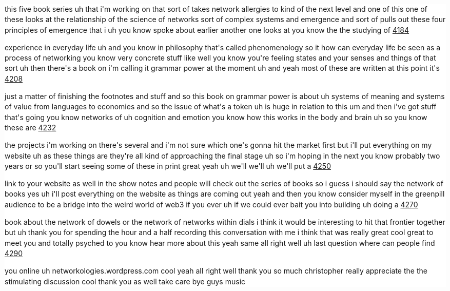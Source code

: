 this five book series uh that i'm working on that sort of takes network allergies to kind of the next level and one of this one of these looks at the relationship of the science of networks sort of complex systems and emergence and sort of pulls out these four principles of emergence that i uh you know spoke about earlier another one looks at you know the the studying of [4184](https://www.youtube.com/watch?v=mecvIg1sXik&t=4184.16s)

experience in everyday life uh and you know in philosophy that's called phenomenology so it how can everyday life be seen as a process of networking you know very concrete stuff like well you know you're feeling states and your senses and things of that sort uh then there's a book on i'm calling it grammar power at the moment uh and yeah most of these are written at this point it's [4208](https://www.youtube.com/watch?v=mecvIg1sXik&t=4208.04s)

just a matter of finishing the footnotes and stuff and so this book on grammar power is about uh systems of meaning and systems of value from languages to economies and so the issue of what's a token uh is huge in relation to this um and then i've got stuff that's going you know networks of uh cognition and emotion you know how this works in the body and brain uh so you know these are [4232](https://www.youtube.com/watch?v=mecvIg1sXik&t=4232.46s)

the projects i'm working on there's several and i'm not sure which one's gonna hit the market first but i'll put everything on my website uh as these things are they're all kind of approaching the final stage uh so i'm hoping in the next you know probably two years or so you'll start seeing some of these in print great yeah uh we'll we'll uh we'll put a [4250](https://www.youtube.com/watch?v=mecvIg1sXik&t=4250.88s)

link to your website as well in the show notes and people will check out the series of books so i guess i should say the network of books yes uh i'll post everything on the website as things are coming out yeah and then you know consider myself in the greenpill audience to be a bridge into the weird world of web3 if you ever uh if we could ever bait you into building uh doing a [4270](https://www.youtube.com/watch?v=mecvIg1sXik&t=4270.5s)

book about the network of dowels or the network of networks within dials i think it would be interesting to hit that frontier together but uh thank you for spending the hour and a half recording this conversation with me i think that was really great cool great to meet you and totally psyched to you know hear more about this yeah same all right well uh last question where can people find [4290](https://www.youtube.com/watch?v=mecvIg1sXik&t=4290.0s)

you online uh networkologies.wordpress.com cool yeah all right well thank you so much christopher really appreciate the the stimulating discussion cool thank you as well take care bye guys music
